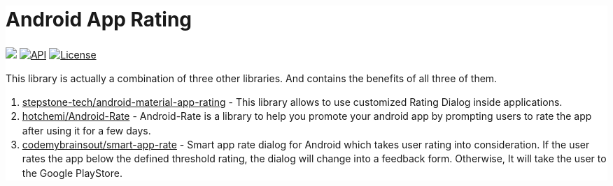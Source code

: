 
# Android App Rating 
[![](https://jitpack.io/v/hosseiniSeyRo/android-app-rating.svg)](https://jitpack.io/#hosseiniSeyRo/android-app-rating) 
[![API](https://img.shields.io/badge/API-15%2B-brightgreen.svg?style=flat)](https://android-arsenal.com/api?level=14)
[![License](https://img.shields.io/badge/license-Apache%202.0-blue.svg)](https://github.com/vipulasri/Timeline-View/blob/master/LICENSE)




This library is actually a combination of three other libraries. And contains the benefits of all three of them.
  1. [stepstone-tech/android-material-app-rating](https://github.com/stepstone-tech/android-material-app-rating)
    - This library allows to use customized Rating Dialog inside applications.
  2. [hotchemi/Android-Rate](https://github.com/hotchemi/Android-Rate)
    - Android-Rate is a library to help you promote your android app by prompting users to rate the app after using it for a few days.
  3. [codemybrainsout/smart-app-rate](https://github.com/codemybrainsout/smart-app-rate)
    - Smart app rate dialog for Android which takes user rating into consideration. If the user rates the app below the defined threshold rating, the dialog will change into a feedback form. Otherwise, It will take the user to the Google PlayStore.
  
  

